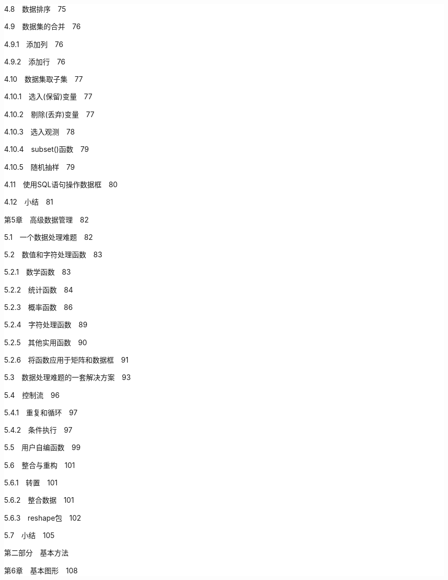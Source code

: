 4.8　数据排序　75
  
4.9　数据集的合并　76
  
4.9.1　添加列　76
  
4.9.2　添加行　76
  
4.10　数据集取子集　77
  
4.10.1　选入(保留)变量　77
  
4.10.2　剔除(丢弃)变量　77
  
4.10.3　选入观测　78
  
4.10.4　subset()函数　79
  
4.10.5　随机抽样　79
  
4.11　使用SQL语句操作数据框　80
  
4.12　小结　81

第5章　高级数据管理　82
  
5.1　一个数据处理难题　82
  
5.2　数值和字符处理函数　83
  
5.2.1　数学函数　83
  
5.2.2　统计函数　84
  
5.2.3　概率函数　86
  
5.2.4　字符处理函数　89
  
5.2.5　其他实用函数　90
  
5.2.6　将函数应用于矩阵和数据框　91
  
5.3　数据处理难题的一套解决方案　93
  
5.4　控制流　96
  
5.4.1　重复和循环　97
  
5.4.2　条件执行　97
  
5.5　用户自编函数　99
  
5.6　整合与重构　101
  
5.6.1　转置　101
  
5.6.2　整合数据　101
  
5.6.3　reshape包　102
  
5.7　小结　105

第二部分　基本方法

第6章　基本图形　108
  